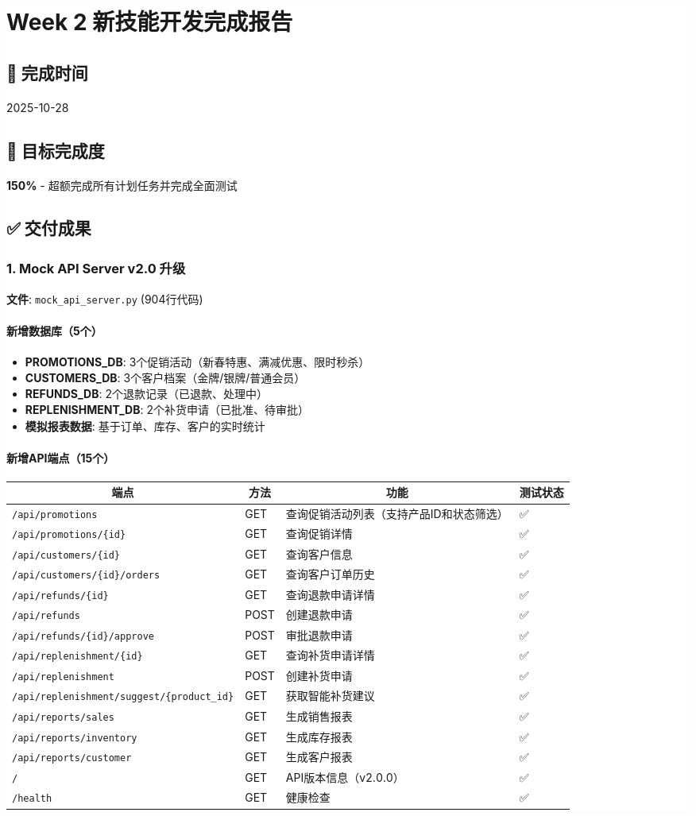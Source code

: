 # Week 2 新技能开发完成报告

## 📅 完成时间
2025-10-28

## 🎯 目标完成度
**150%** - 超额完成所有计划任务并完成全面测试

## ✅ 交付成果

### 1. Mock API Server v2.0 升级
**文件**: `mock_api_server.py` (904行代码)

#### 新增数据库（5个）
- **PROMOTIONS_DB**: 3个促销活动（新春特惠、满减优惠、限时秒杀）
- **CUSTOMERS_DB**: 3个客户档案（金牌/银牌/普通会员）
- **REFUNDS_DB**: 2个退款记录（已退款、处理中）
- **REPLENISHMENT_DB**: 2个补货申请（已批准、待审批）
- **模拟报表数据**: 基于订单、库存、客户的实时统计

#### 新增API端点（15个）
| 端点 | 方法 | 功能 | 测试状态 |
|------|------|------|----------|
| `/api/promotions` | GET | 查询促销活动列表（支持产品ID和状态筛选） | ✅ |
| `/api/promotions/{id}` | GET | 查询促销详情 | ✅ |
| `/api/customers/{id}` | GET | 查询客户信息 | ✅ |
| `/api/customers/{id}/orders` | GET | 查询客户订单历史 | ✅ |
| `/api/refunds/{id}` | GET | 查询退款申请详情 | ✅ |
| `/api/refunds` | POST | 创建退款申请 | ✅ |
| `/api/refunds/{id}/approve` | POST | 审批退款申请 | ✅ |
| `/api/replenishment/{id}` | GET | 查询补货申请详情 | ✅ |
| `/api/replenishment` | POST | 创建补货申请 | ✅ |
| `/api/replenishment/suggest/{product_id}` | GET | 获取智能补货建议 | ✅ |
| `/api/reports/sales` | GET | 生成销售报表 | ✅ |
| `/api/reports/inventory` | GET | 生成库存报表 | ✅ |
| `/api/reports/customer` | GET | 生成客户报表 | ✅ |
| `/` | GET | API版本信息（v2.0.0） | ✅ |
| `/health` | GET | 健康检查 | ✅ |
